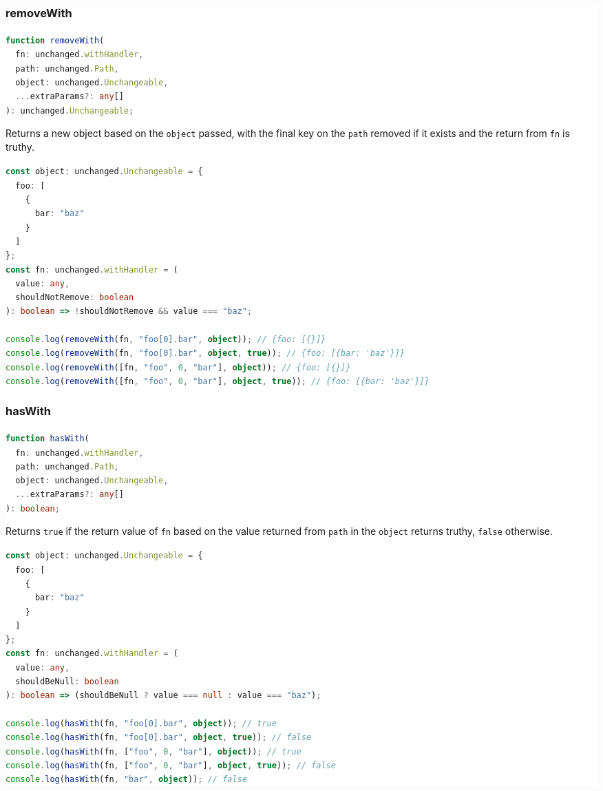 
### removeWith

```typescript
function removeWith(
  fn: unchanged.withHandler,
  path: unchanged.Path,
  object: unchanged.Unchangeable,
  ...extraParams?: any[]
): unchanged.Unchangeable;
```

Returns a new object based on the `object` passed, with the final key on the `path` removed if it exists and the return from `fn` is truthy.

```typescript
const object: unchanged.Unchangeable = {
  foo: [
    {
      bar: "baz"
    }
  ]
};
const fn: unchanged.withHandler = (
  value: any,
  shouldNotRemove: boolean
): boolean => !shouldNotRemove && value === "baz";

console.log(removeWith(fn, "foo[0].bar", object)); // {foo: [{}]}
console.log(removeWith(fn, "foo[0].bar", object, true)); // {foo: [{bar: 'baz'}]}
console.log(removeWith([fn, "foo", 0, "bar"], object)); // {foo: [{}]}
console.log(removeWith([fn, "foo", 0, "bar"], object, true)); // {foo: [{bar: 'baz'}]}
```

### hasWith

```typescript
function hasWith(
  fn: unchanged.withHandler,
  path: unchanged.Path,
  object: unchanged.Unchangeable,
  ...extraParams?: any[]
): boolean;
```

Returns `true` if the return value of `fn` based on the value returned from `path` in the `object` returns truthy, `false` otherwise.

```typescript
const object: unchanged.Unchangeable = {
  foo: [
    {
      bar: "baz"
    }
  ]
};
const fn: unchanged.withHandler = (
  value: any,
  shouldBeNull: boolean
): boolean => (shouldBeNull ? value === null : value === "baz");

console.log(hasWith(fn, "foo[0].bar", object)); // true
console.log(hasWith(fn, "foo[0].bar", object, true)); // false
console.log(hasWith(fn, ["foo", 0, "bar"], object)); // true
console.log(hasWith(fn, ["foo", 0, "bar"], object, true)); // false
console.log(hasWith(fn, "bar", object)); // false
```


  [key: string]: any;
  [index: number]: any;
  [symbolKey]: "bar"